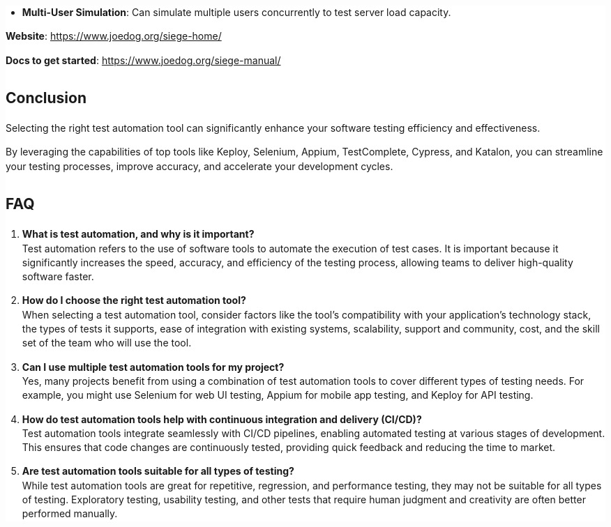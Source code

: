 * **Multi-User Simulation**: Can simulate multiple users concurrently to test server load capacity.
    

**Website**: https://www.joedog.org/siege-home/

**Docs to get started**: https://www.joedog.org/siege-manual/

## **Conclusion**

Selecting the right test automation tool can significantly enhance your software testing efficiency and effectiveness.

By leveraging the capabilities of top tools like Keploy, Selenium, Appium, TestComplete, Cypress, and Katalon, you can streamline your testing processes, improve accuracy, and accelerate your development cycles.

## **FAQ**

1. **What is test automation, and why is it important?**  
    Test automation refers to the use of software tools to automate the execution of test cases. It is important because it significantly increases the speed, accuracy, and efficiency of the testing process, allowing teams to deliver high-quality software faster.
    
2. **How do I choose the right test automation tool?**  
    When selecting a test automation tool, consider factors like the tool’s compatibility with your application’s technology stack, the types of tests it supports, ease of integration with existing systems, scalability, support and community, cost, and the skill set of the team who will use the tool.
    
3. **Can I use multiple test automation tools for my project?**  
    Yes, many projects benefit from using a combination of test automation tools to cover different types of testing needs. For example, you might use Selenium for web UI testing, Appium for mobile app testing, and Keploy for API testing.
    
4. **How do test automation tools help with continuous integration and delivery (CI/CD)?**  
    Test automation tools integrate seamlessly with CI/CD pipelines, enabling automated testing at various stages of development. This ensures that code changes are continuously tested, providing quick feedback and reducing the time to market.
    
5. **Are test automation tools suitable for all types of testing?**  
    While test automation tools are great for repetitive, regression, and performance testing, they may not be suitable for all types of testing. Exploratory testing, usability testing, and other tests that require human judgment and creativity are often better performed manually.